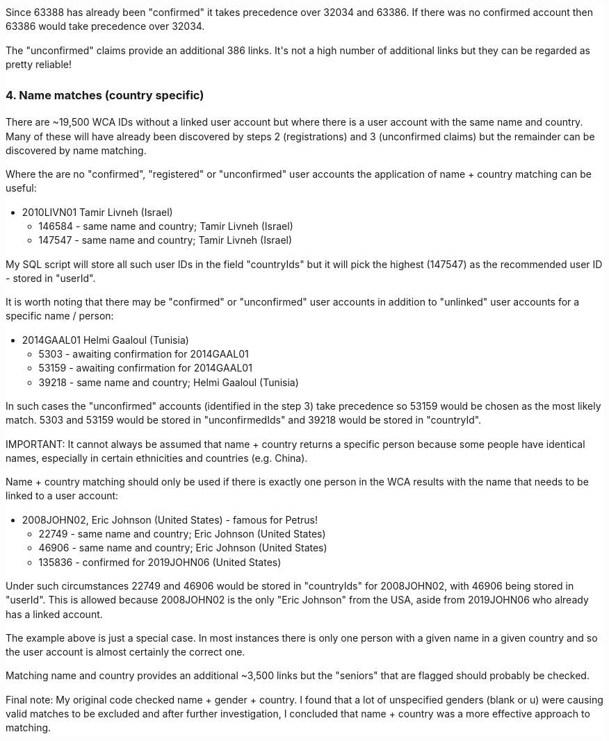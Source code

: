 Since 63388 has already been "confirmed" it takes precedence over 32034 and 63386. If there was no confirmed account then 63386 would take precedence over 32034.

The "unconfirmed" claims provide an additional 386 links. It's not a high number of additional links but they can be regarded as pretty reliable!




### 4. Name matches (country specific)

There are ~19,500 WCA IDs without a linked user account but where there is a user account with the same name and country. Many of these will have already been discovered by steps 2 (registrations) and 3 (unconfirmed claims) but the remainder can be discovered by name matching.

Where the are no "confirmed", "registered" or "unconfirmed" user accounts the application of name + country matching can be useful:

- 2010LIVN01 Tamir Livneh (Israel)
  - 146584 - same name and country; Tamir Livneh (Israel)
  - 147547 - same name and country; Tamir Livneh (Israel)

My SQL script will store all such user IDs in the field "countryIds" but it will pick the highest (147547) as the recommended user ID - stored in "userId".

It is worth noting that there may be "confirmed" or "unconfirmed" user accounts in addition to "unlinked" user accounts for a specific name / person:

- 2014GAAL01 Helmi Gaaloul (Tunisia)
  - 5303 - awaiting confirmation for 2014GAAL01 
  - 53159 - awaiting confirmation for 2014GAAL01 
  - 39218 - same name and country; Helmi Gaaloul (Tunisia)

In such cases the "unconfirmed" accounts (identified in the step 3) take precedence so 53159 would be chosen as the most likely match. 5303 and 53159 would be stored in "unconfirmedIds" and 39218 would be stored in "countryId".

IMPORTANT: It cannot always be assumed that name + country returns a specific person because some people have identical names, especially in certain ethnicities and countries (e.g. China).

Name + country matching should only be used if there is exactly one person in the WCA results with the name that needs to be linked to a user account:

- 2008JOHN02, Eric Johnson (United States) - famous for Petrus!
  - 22749 - same name and country; Eric Johnson (United States)
  - 46906 - same name and country; Eric Johnson (United States)
  - 135836 - confirmed for 2019JOHN06 (United States)

Under such circumstances 22749 and 46906 would be stored in "countryIds" for 2008JOHN02, with 46906 being stored in "userId". This is allowed because 2008JOHN02 is the only "Eric Johnson" from the USA, aside from 2019JOHN06 who already has a linked account.

The example above is just a special case. In most instances there is only one person with a given name in a given country and so the user account is almost certainly the correct one.

Matching name and country provides an additional ~3,500 links but the "seniors" that are flagged should probably be checked.

Final note: My original code checked name + gender + country. I found that a lot of unspecified genders (blank or u) were causing valid matches to be excluded and after further investigation, I concluded that name + country was a more effective approach to matching.
